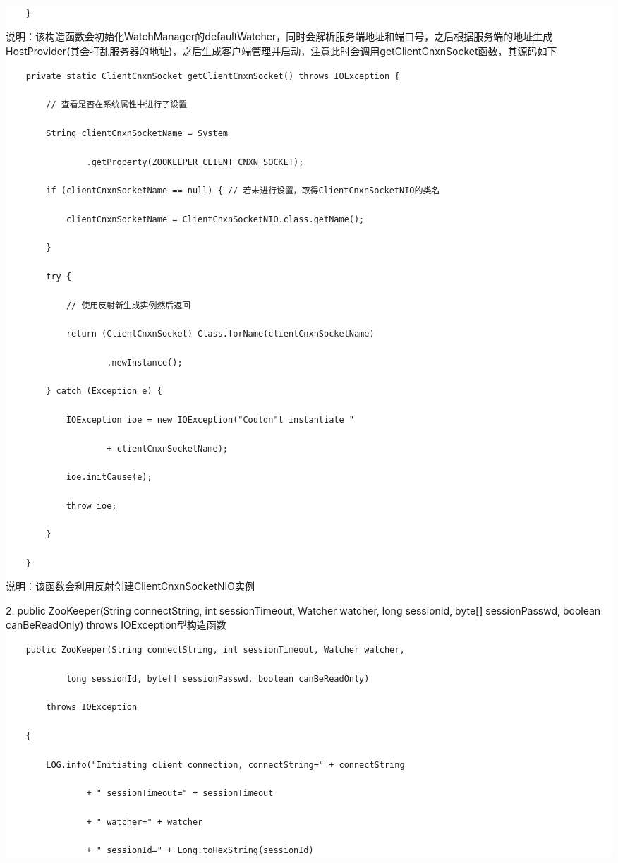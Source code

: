         }

说明：该构造函数会初始化WatchManager的defaultWatcher，同时会解析服务端地址和端口号，之后根据服务端的地址生成HostProvider(其会打乱服务器的地址)，之后生成客户端管理并启动，注意此时会调用getClientCnxnSocket函数，其源码如下

    
    
        private static ClientCnxnSocket getClientCnxnSocket() throws IOException {

            // 查看是否在系统属性中进行了设置

            String clientCnxnSocketName = System

                    .getProperty(ZOOKEEPER_CLIENT_CNXN_SOCKET);

            if (clientCnxnSocketName == null) { // 若未进行设置，取得ClientCnxnSocketNIO的类名

                clientCnxnSocketName = ClientCnxnSocketNIO.class.getName();

            }

            try {

                // 使用反射新生成实例然后返回

                return (ClientCnxnSocket) Class.forName(clientCnxnSocketName)

                        .newInstance();

            } catch (Exception e) {

                IOException ioe = new IOException("Couldn"t instantiate "

                        + clientCnxnSocketName);

                ioe.initCause(e);

                throw ioe;

            }

        }

说明：该函数会利用反射创建ClientCnxnSocketNIO实例

2\. public ZooKeeper(String connectString, int sessionTimeout, Watcher
watcher, long sessionId, byte[] sessionPasswd, boolean canBeReadOnly) throws
IOException型构造函数

    
    
        public ZooKeeper(String connectString, int sessionTimeout, Watcher watcher,

                long sessionId, byte[] sessionPasswd, boolean canBeReadOnly)

            throws IOException

        {

            LOG.info("Initiating client connection, connectString=" + connectString

                    + " sessionTimeout=" + sessionTimeout

                    + " watcher=" + watcher

                    + " sessionId=" + Long.toHexString(sessionId)
